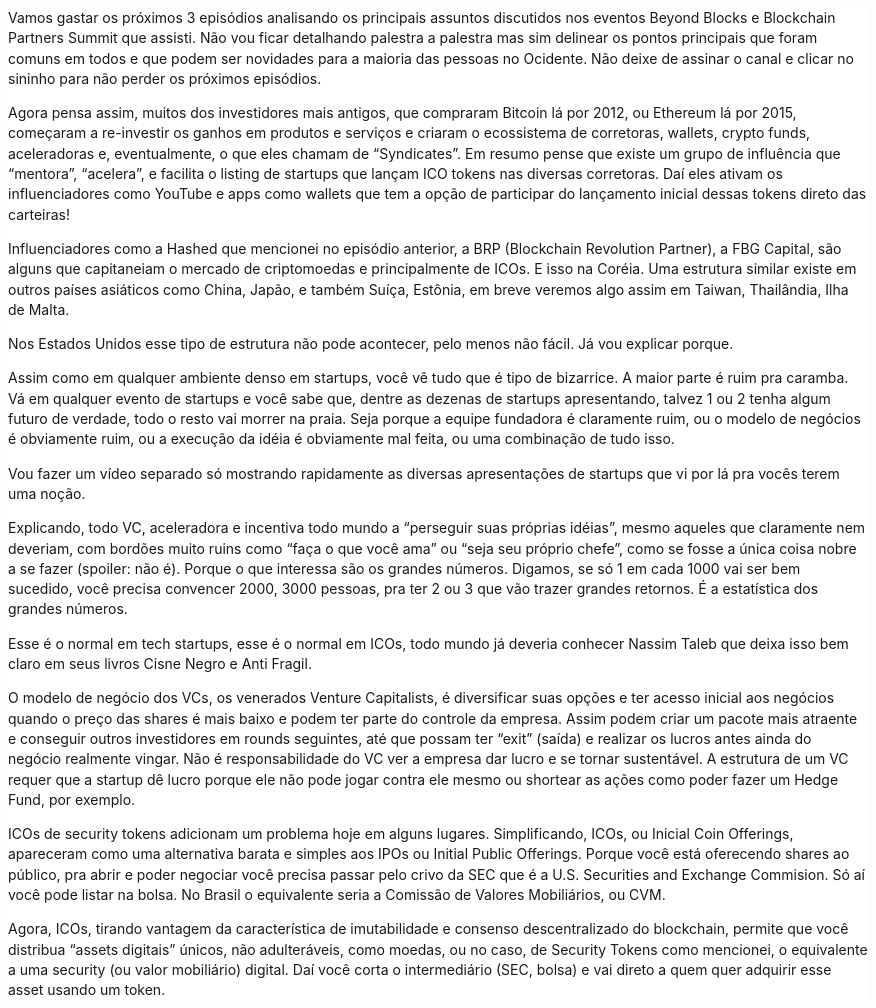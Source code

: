Vamos gastar os próximos 3 episódios analisando os principais assuntos discutidos nos eventos Beyond Blocks e Blockchain Partners Summit que assisti. Não vou ficar detalhando palestra a palestra mas sim delinear os pontos principais que foram comuns em todos e que podem ser novidades para a maioria das pessoas no Ocidente. Não deixe de assinar o canal e clicar no sininho para não perder os próximos episódios.

Agora pensa assim, muitos dos investidores mais antigos, que compraram Bitcoin lá por 2012, ou Ethereum lá por 2015, começaram a re-investir os ganhos em produtos e serviços e criaram o ecossistema de corretoras, wallets, crypto funds, aceleradoras e, eventualmente, o que eles chamam de “Syndicates”. Em resumo pense que existe um grupo de influência que “mentora”, “acelera”, e facilita o listing de startups que lançam ICO tokens nas diversas corretoras. Daí eles ativam os influenciadores como YouTube e apps como wallets que tem a opção de participar do lançamento inicial dessas tokens direto das carteiras!

Influenciadores como a Hashed que mencionei no episódio anterior, a BRP (Blockchain Revolution Partner), a FBG Capital, são alguns que capitaneiam o mercado de criptomoedas e principalmente de ICOs. E isso na Coréia. Uma estrutura similar existe em outros países asiáticos como China, Japão, e também Suíça, Estônia, em breve veremos algo assim em Taiwan, Thailândia, Ilha de Malta.

Nos Estados Unidos esse tipo de estrutura não pode acontecer, pelo menos não fácil. Já vou explicar porque.

Assim como em qualquer ambiente denso em startups, você vê tudo que é tipo de bizarrice. A maior parte é ruim pra caramba. Vá em qualquer evento de startups e você sabe que, dentre as dezenas de startups apresentando, talvez 1 ou 2 tenha algum futuro de verdade, todo o resto vai morrer na praia. Seja porque a equipe fundadora é claramente ruim, ou o modelo de negócios é obviamente ruim, ou a execução da idéia é obviamente mal feita, ou uma combinação de tudo isso. 

Vou fazer um vídeo separado só mostrando rapidamente as diversas apresentações de startups que vi por lá pra vocês terem uma noção.

Explicando, todo VC, aceleradora e incentiva todo mundo a “perseguir suas próprias idéias”, mesmo aqueles que claramente nem deveriam, com bordões muito ruins como “faça o que você ama” ou “seja seu próprio chefe”, como se fosse a única coisa nobre a se fazer (spoiler: não é). Porque o que interessa são os grandes números. Digamos, se só 1 em cada 1000 vai ser bem sucedido, você precisa convencer 2000, 3000 pessoas, pra ter 2 ou 3 que vão trazer grandes retornos. É a estatística dos grandes números.

Esse é o normal em tech startups, esse é o normal em ICOs, todo mundo já deveria conhecer Nassim Taleb que deixa isso bem claro em seus livros Cisne Negro e Anti Fragil.

O modelo de negócio dos VCs, os venerados Venture Capitalists, é diversificar suas opções e ter acesso inicial aos negócios quando o preço das shares é mais baixo e podem ter parte do controle da empresa. Assim podem criar um pacote mais atraente e conseguir outros investidores em rounds seguintes, até que possam ter “exit” (saída) e realizar os lucros antes ainda do negócio realmente vingar. Não é responsabilidade do VC ver a empresa dar lucro e se tornar sustentável. A estrutura de um VC requer que a startup dê lucro porque ele não pode jogar contra ele mesmo ou shortear as ações como poder fazer um Hedge Fund, por exemplo.

ICOs de security tokens adicionam um problema hoje em alguns lugares. Simplificando, ICOs, ou Inicial Coin Offerings, apareceram como uma alternativa barata e simples aos IPOs ou Initial Public Offerings. Porque você está oferecendo shares ao público, pra abrir e poder negociar você precisa passar pelo crivo da SEC que é a U.S. Securities and Exchange Commision. Só aí você pode listar na bolsa. No Brasil o equivalente seria a Comissão de Valores Mobiliários, ou CVM.

Agora, ICOs, tirando vantagem da característica de imutabilidade e consenso descentralizado do blockchain, permite que você distribua “assets digitais” únicos, não adulteráveis, como moedas, ou no caso, de Security Tokens como mencionei, o equivalente a uma security (ou valor mobiliário) digital. Daí você corta o intermediário (SEC, bolsa) e vai direto a quem quer adquirir esse asset usando um token.
